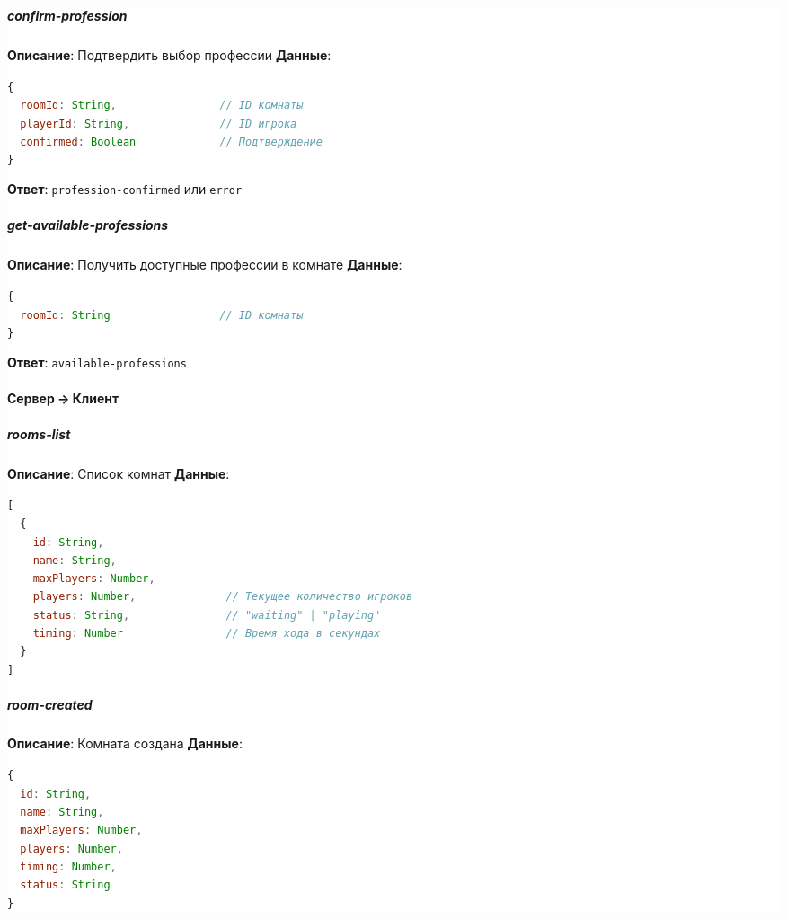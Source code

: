 ##### confirm-profession
**Описание**: Подтвердить выбор профессии
**Данные**:
```javascript
{
  roomId: String,                // ID комнаты
  playerId: String,              // ID игрока
  confirmed: Boolean             // Подтверждение
}
```
**Ответ**: `profession-confirmed` или `error`

##### get-available-professions
**Описание**: Получить доступные профессии в комнате
**Данные**:
```javascript
{
  roomId: String                 // ID комнаты
}
```
**Ответ**: `available-professions`

#### Сервер → Клиент

##### rooms-list
**Описание**: Список комнат
**Данные**:
```javascript
[
  {
    id: String,
    name: String,
    maxPlayers: Number,
    players: Number,              // Текущее количество игроков
    status: String,               // "waiting" | "playing"
    timing: Number                // Время хода в секундах
  }
]
```

##### room-created
**Описание**: Комната создана
**Данные**:
```javascript
{
  id: String,
  name: String,
  maxPlayers: Number,
  players: Number,
  timing: Number,
  status: String
}
```
